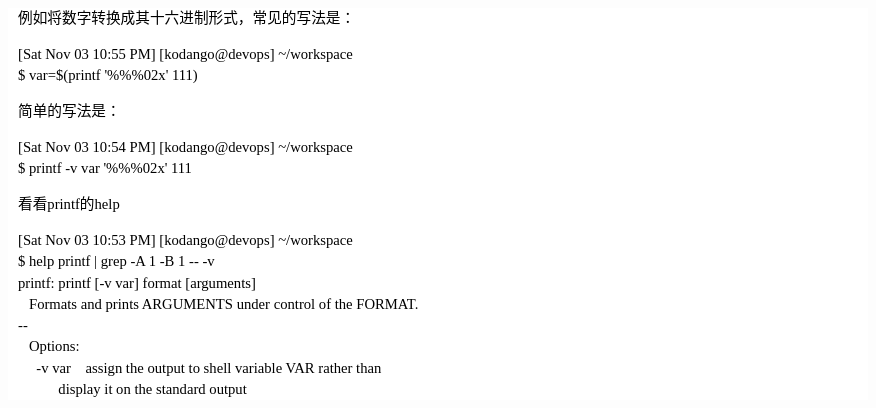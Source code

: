 </div>

<div
style="color: black; direction: ltr; font-family: &quot;Arial&quot;; font-size: 11pt; margin-bottom: 0; margin-left: 7.5pt; margin-right: 7.5pt; margin-top: 0; padding: 0;">

<span
style="font-family: &quot;Verdana&quot;;">例如将数字转换成其十六进制形式，常见的写法是：</span>

</div>

<div
style="color: black; direction: ltr; font-family: &quot;Arial&quot;; font-size: 11pt; margin-bottom: 0; margin-left: 7.5pt; margin-right: 7.5pt; margin-top: 0; padding: 0;">

<span style="font-family: &quot;Verdana&quot;;">\[Sat Nov 03 10:55 PM\]
\[kodango@devops\] \~/workspace\
\$ var=\$(printf '%%%02x' 111)</span>

</div>

<div
style="color: black; direction: ltr; font-family: &quot;Arial&quot;; font-size: 11pt; margin-bottom: 0; margin-left: 7.5pt; margin-right: 7.5pt; margin-top: 0; padding: 0;">

<span style="font-family: &quot;Verdana&quot;;">简单的写法是：</span>

</div>

<div
style="color: black; direction: ltr; font-family: &quot;Arial&quot;; font-size: 11pt; margin-bottom: 0; margin-left: 7.5pt; margin-right: 7.5pt; margin-top: 0; padding: 0;">

<span style="font-family: &quot;Verdana&quot;;">\[Sat Nov 03 10:54 PM\]
\[kodango@devops\] \~/workspace\
\$ printf -v var '%%%02x' 111</span>

</div>

<div
style="color: black; direction: ltr; font-family: &quot;Arial&quot;; font-size: 11pt; margin-bottom: 0; margin-left: 7.5pt; margin-right: 7.5pt; margin-top: 0; padding: 0;">

<span style="font-family: &quot;Verdana&quot;;">看看printf的help</span>

</div>

<div
style="color: black; direction: ltr; font-family: &quot;Arial&quot;; font-size: 11pt; margin-bottom: 0; margin-left: 7.5pt; margin-right: 7.5pt; margin-top: 0; padding: 0;">

<span style="font-family: &quot;Verdana&quot;;">\[Sat Nov 03 10:53 PM\]
\[kodango@devops\] \~/workspace\
\$ help printf | grep -A 1 -B 1 -- -v\
printf: printf \[-v var\] format \[arguments\]\
   Formats and prints ARGUMENTS under control of the FORMAT.\
--\
   Options:\
     -v var    assign the output to shell variable VAR rather than\
           display it on the standard output</span>
